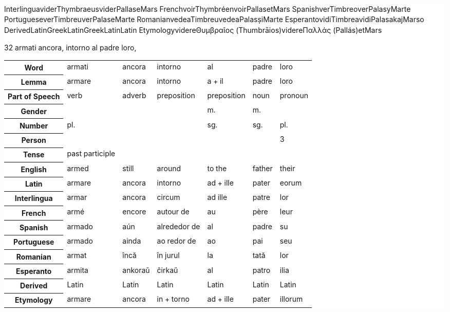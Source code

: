 <tr><th>Interlingua</th><td>vider</td><td>Thymbraeus</td><td>vider</td><td>Pallas</td><td>e</td><td>Mars</td></tr>
<tr><th>French</th><td>voir</td><td>Thymbréen</td><td>voir</td><td>Pallas</td><td>et</td><td>Mars</td></tr>
<tr><th>Spanish</th><td>ver</td><td>Timbreo</td><td>ver</td><td>Palas</td><td>y</td><td>Marte</td></tr>
<tr><th>Portuguese</th><td>ver</td><td>Timbreu</td><td>ver</td><td>Palas</td><td>e</td><td>Marte</td></tr>
<tr><th>Romanian</th><td>vedea</td><td>Timbreu</td><td>vedea</td><td>Palas</td><td>și</td><td>Marte</td></tr>
<tr><th>Esperanto</th><td>vidi</td><td>Timbrea</td><td>vidi</td><td>Palasa</td><td>kaj</td><td>Marso</td></tr>
<tr><th>Derived</th><td>Latin</td><td>Greek</td><td>Latin</td><td>Greek</td><td>Latin</td><td>Latin</td></tr>
<tr><th>Etymology</th><td>videre</td><td>Θυμβραῖος (Thumbrāios)</td><td>videre</td><td>Παλλάς (Pallás)</td><td>et</td><td>Mars</td></tr>
</table>

32 armati ancora, intorno al padre loro,

<table>
<tr><th>Word</th><td>armati</td><td>ancora</td><td>intorno</td><td>al</td><td>padre</td><td>loro</td></tr>
<tr><th>Lemma</th><td>armare</td><td>ancora</td><td>intorno</td><td>a + il</td><td>padre</td><td>loro</td></tr>
<tr><th>Part of Speech</th><td>verb</td><td>adverb</td><td>preposition</td><td>preposition</td><td>noun</td><td>pronoun</td></tr>
<tr><th>Gender</th><td></td><td></td><td></td><td>m.</td><td>m.</td><td></td></tr>
<tr><th>Number</th><td>pl.</td><td></td><td></td><td>sg.</td><td>sg.</td><td>pl.</td></tr>
<tr><th>Person</th><td></td><td></td><td></td><td></td><td></td><td>3</td></tr>
<tr><th>Tense</th><td>past participle</td><td></td><td></td><td></td><td></td><td></td></tr>
<tr><th>English</th><td>armed</td><td>still</td><td>around</td><td>to the</td><td>father</td><td>their</td></tr>
<tr><th>Latin</th><td>armare</td><td>ancora</td><td>intorno</td><td>ad + ille</td><td>pater</td><td>eorum</td></tr>
<tr><th>Interlingua</th><td>armar</td><td>ancora</td><td>circum</td><td>ad ille</td><td>patre</td><td>lor</td></tr>
<tr><th>French</th><td>armé</td><td>encore</td><td>autour de</td><td>au</td><td>père</td><td>leur</td></tr>
<tr><th>Spanish</th><td>armado</td><td>aún</td><td>alrededor de</td><td>al</td><td>padre</td><td>su</td></tr>
<tr><th>Portuguese</th><td>armado</td><td>ainda</td><td>ao redor de</td><td>ao</td><td>pai</td><td>seu</td></tr>
<tr><th>Romanian</th><td>armat</td><td>încă</td><td>în jurul</td><td>la</td><td>tată</td><td>lor</td></tr>
<tr><th>Esperanto</th><td>armita</td><td>ankoraŭ</td><td>ĉirkaŭ</td><td>al</td><td>patro</td><td>ilia</td></tr>
<tr><th>Derived</th><td>Latin</td><td>Latin</td><td>Latin</td><td>Latin</td><td>Latin</td><td>Latin</td></tr>
<tr><th>Etymology</th><td>armare</td><td>ancora</td><td>in + torno</td><td>ad + ille</td><td>pater</td><td>illorum</td></tr>
</table>

